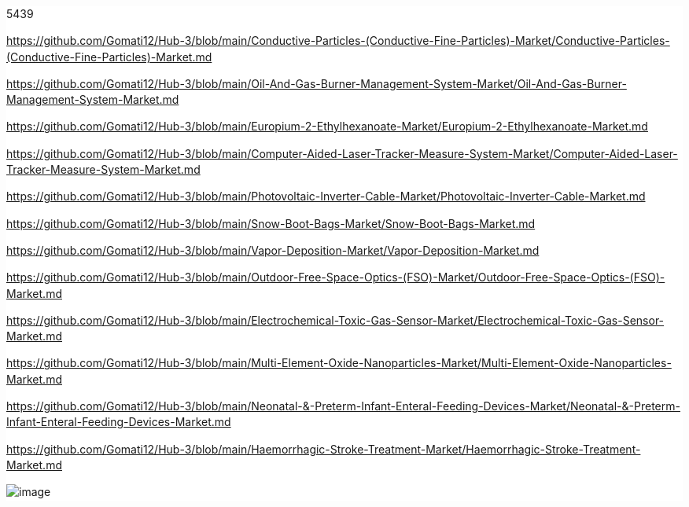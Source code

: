 5439</p><p><a href="https://github.com/Gomati12/Hub-3/blob/main/Conductive-Particles-(Conductive-Fine-Particles)-Market/Conductive-Particles-(Conductive-Fine-Particles)-Market.md">https://github.com/Gomati12/Hub-3/blob/main/Conductive-Particles-(Conductive-Fine-Particles)-Market/Conductive-Particles-(Conductive-Fine-Particles)-Market.md</a></p><p><a href="https://github.com/Gomati12/Hub-3/blob/main/Oil-And-Gas-Burner-Management-System-Market/Oil-And-Gas-Burner-Management-System-Market.md">https://github.com/Gomati12/Hub-3/blob/main/Oil-And-Gas-Burner-Management-System-Market/Oil-And-Gas-Burner-Management-System-Market.md</a></p><p><a href="https://github.com/Gomati12/Hub-3/blob/main/Europium-2-Ethylhexanoate-Market/Europium-2-Ethylhexanoate-Market.md">https://github.com/Gomati12/Hub-3/blob/main/Europium-2-Ethylhexanoate-Market/Europium-2-Ethylhexanoate-Market.md</a></p><p><a href="https://github.com/Gomati12/Hub-3/blob/main/Computer-Aided-Laser-Tracker-Measure-System-Market/Computer-Aided-Laser-Tracker-Measure-System-Market.md">https://github.com/Gomati12/Hub-3/blob/main/Computer-Aided-Laser-Tracker-Measure-System-Market/Computer-Aided-Laser-Tracker-Measure-System-Market.md</a></p><p><a href="https://github.com/Gomati12/Hub-3/blob/main/Photovoltaic-Inverter-Cable-Market/Photovoltaic-Inverter-Cable-Market.md">https://github.com/Gomati12/Hub-3/blob/main/Photovoltaic-Inverter-Cable-Market/Photovoltaic-Inverter-Cable-Market.md</a></p><p><a href="https://github.com/Gomati12/Hub-3/blob/main/Snow-Boot-Bags-Market/Snow-Boot-Bags-Market.md">https://github.com/Gomati12/Hub-3/blob/main/Snow-Boot-Bags-Market/Snow-Boot-Bags-Market.md</a></p><p><a href="https://github.com/Gomati12/Hub-3/blob/main/Vapor-Deposition-Market/Vapor-Deposition-Market.md">https://github.com/Gomati12/Hub-3/blob/main/Vapor-Deposition-Market/Vapor-Deposition-Market.md</a></p><p><a href="https://github.com/Gomati12/Hub-3/blob/main/Outdoor-Free-Space-Optics-(FSO)-Market/Outdoor-Free-Space-Optics-(FSO)-Market.md">https://github.com/Gomati12/Hub-3/blob/main/Outdoor-Free-Space-Optics-(FSO)-Market/Outdoor-Free-Space-Optics-(FSO)-Market.md</a></p><p><a href="https://github.com/Gomati12/Hub-3/blob/main/Electrochemical-Toxic-Gas-Sensor-Market/Electrochemical-Toxic-Gas-Sensor-Market.md">https://github.com/Gomati12/Hub-3/blob/main/Electrochemical-Toxic-Gas-Sensor-Market/Electrochemical-Toxic-Gas-Sensor-Market.md</a></p><p><a href="https://github.com/Gomati12/Hub-3/blob/main/Multi-Element-Oxide-Nanoparticles-Market/Multi-Element-Oxide-Nanoparticles-Market.md">https://github.com/Gomati12/Hub-3/blob/main/Multi-Element-Oxide-Nanoparticles-Market/Multi-Element-Oxide-Nanoparticles-Market.md</a></p><p><a href="https://github.com/Gomati12/Hub-3/blob/main/Neonatal-&-Preterm-Infant-Enteral-Feeding-Devices-Market/Neonatal-&-Preterm-Infant-Enteral-Feeding-Devices-Market.md">https://github.com/Gomati12/Hub-3/blob/main/Neonatal-&-Preterm-Infant-Enteral-Feeding-Devices-Market/Neonatal-&-Preterm-Infant-Enteral-Feeding-Devices-Market.md</a></p><p><a href="https://github.com/Gomati12/Hub-3/blob/main/Haemorrhagic-Stroke-Treatment-Market/Haemorrhagic-Stroke-Treatment-Market.md">https://github.com/Gomati12/Hub-3/blob/main/Haemorrhagic-Stroke-Treatment-Market/Haemorrhagic-Stroke-Treatment-Market.md</a></p>
![image](https://github.com/user-attachments/assets/0546390d-6da5-451e-8533-3b9b507ab776)
